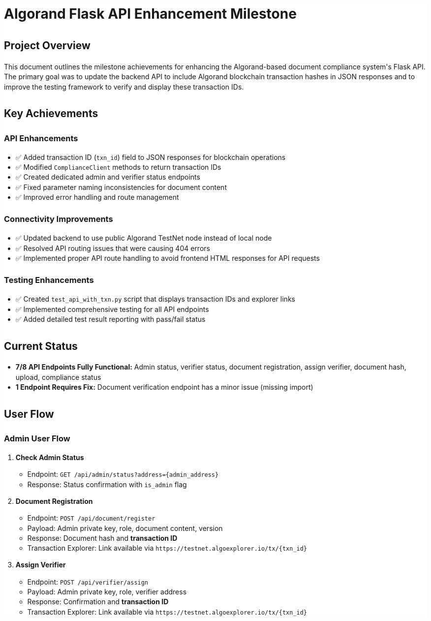 # Algorand Flask API Enhancement Milestone

## Project Overview
This document outlines the milestone achievements for enhancing the Algorand-based document compliance system's Flask API. The primary goal was to update the backend API to include Algorand blockchain transaction hashes in JSON responses and to improve the testing framework to verify and display these transaction IDs.

## Key Achievements

### API Enhancements
- ✅ Added transaction ID (`txn_id`) field to JSON responses for blockchain operations
- ✅ Modified `ComplianceClient` methods to return transaction IDs
- ✅ Created dedicated admin and verifier status endpoints
- ✅ Fixed parameter naming inconsistencies for document content
- ✅ Improved error handling and route management

### Connectivity Improvements
- ✅ Updated backend to use public Algorand TestNet node instead of local node
- ✅ Resolved API routing issues that were causing 404 errors
- ✅ Implemented proper API route handling to avoid frontend HTML responses for API requests

### Testing Enhancements
- ✅ Created `test_api_with_txn.py` script that displays transaction IDs and explorer links
- ✅ Implemented comprehensive testing for all API endpoints
- ✅ Added detailed test result reporting with pass/fail status

## Current Status
- **7/8 API Endpoints Fully Functional:** Admin status, verifier status, document registration, assign verifier, document hash, upload, compliance status
- **1 Endpoint Requires Fix:** Document verification endpoint has a minor issue (missing import)

## User Flow

### Admin User Flow
1. **Check Admin Status**
   - Endpoint: `GET /api/admin/status?address={admin_address}`
   - Response: Status confirmation with `is_admin` flag

2. **Document Registration**
   - Endpoint: `POST /api/document/register`
   - Payload: Admin private key, role, document content, version
   - Response: Document hash and **transaction ID**
   - Transaction Explorer: Link available via `https://testnet.algoexplorer.io/tx/{txn_id}`

3. **Assign Verifier**
   - Endpoint: `POST /api/verifier/assign`
   - Payload: Admin private key, role, verifier address
   - Response: Confirmation and **transaction ID**
   - Transaction Explorer: Link available via `https://testnet.algoexplorer.io/tx/{txn_id}`

